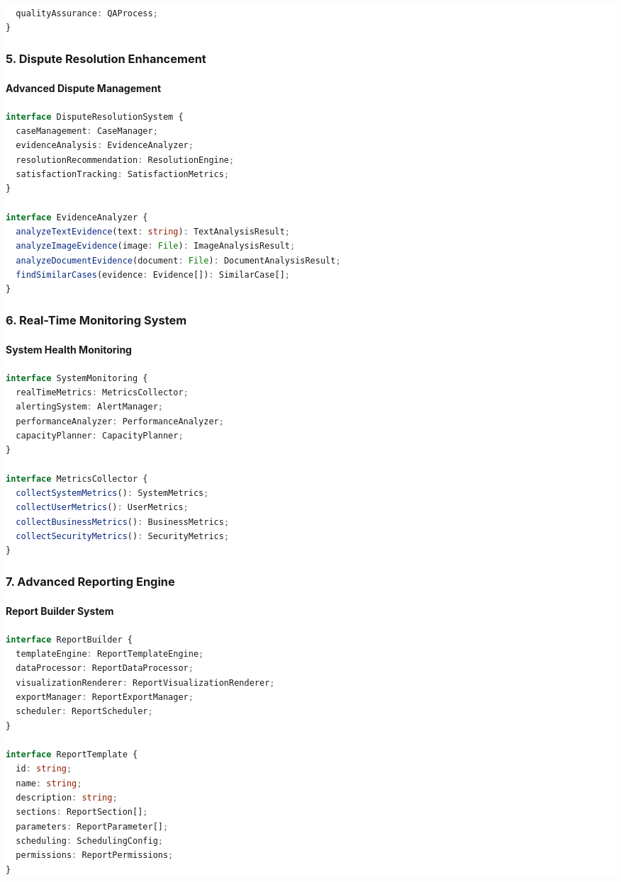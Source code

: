 ```typescript
  qualityAssurance: QAProcess;
}
```

### 5. Dispute Resolution Enhancement

#### Advanced Dispute Management
```typescript
interface DisputeResolutionSystem {
  caseManagement: CaseManager;
  evidenceAnalysis: EvidenceAnalyzer;
  resolutionRecommendation: ResolutionEngine;
  satisfactionTracking: SatisfactionMetrics;
}

interface EvidenceAnalyzer {
  analyzeTextEvidence(text: string): TextAnalysisResult;
  analyzeImageEvidence(image: File): ImageAnalysisResult;
  analyzeDocumentEvidence(document: File): DocumentAnalysisResult;
  findSimilarCases(evidence: Evidence[]): SimilarCase[];
}
```

### 6. Real-Time Monitoring System

#### System Health Monitoring
```typescript
interface SystemMonitoring {
  realTimeMetrics: MetricsCollector;
  alertingSystem: AlertManager;
  performanceAnalyzer: PerformanceAnalyzer;
  capacityPlanner: CapacityPlanner;
}

interface MetricsCollector {
  collectSystemMetrics(): SystemMetrics;
  collectUserMetrics(): UserMetrics;
  collectBusinessMetrics(): BusinessMetrics;
  collectSecurityMetrics(): SecurityMetrics;
}
```

### 7. Advanced Reporting Engine

#### Report Builder System
```typescript
interface ReportBuilder {
  templateEngine: ReportTemplateEngine;
  dataProcessor: ReportDataProcessor;
  visualizationRenderer: ReportVisualizationRenderer;
  exportManager: ReportExportManager;
  scheduler: ReportScheduler;
}

interface ReportTemplate {
  id: string;
  name: string;
  description: string;
  sections: ReportSection[];
  parameters: ReportParameter[];
  scheduling: SchedulingConfig;
  permissions: ReportPermissions;
}
```